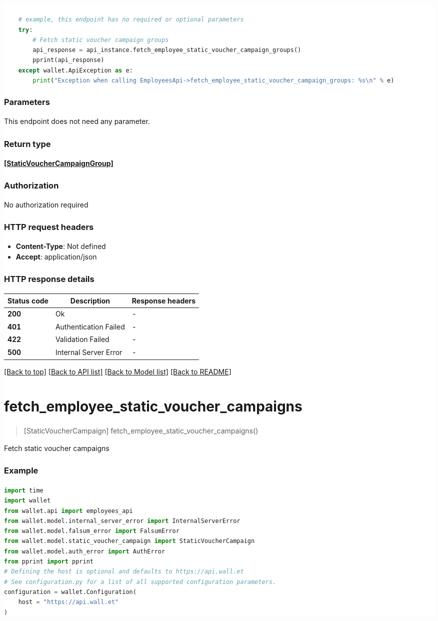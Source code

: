 ```python

    # example, this endpoint has no required or optional parameters
    try:
        # Fetch static voucher campaign groups
        api_response = api_instance.fetch_employee_static_voucher_campaign_groups()
        pprint(api_response)
    except wallet.ApiException as e:
        print("Exception when calling EmployeesApi->fetch_employee_static_voucher_campaign_groups: %s\n" % e)
```


### Parameters
This endpoint does not need any parameter.

### Return type

[**[StaticVoucherCampaignGroup]**](StaticVoucherCampaignGroup.md)

### Authorization

No authorization required

### HTTP request headers

 - **Content-Type**: Not defined
 - **Accept**: application/json


### HTTP response details

| Status code | Description | Response headers |
|-------------|-------------|------------------|
**200** | Ok |  -  |
**401** | Authentication Failed |  -  |
**422** | Validation Failed |  -  |
**500** | Internal Server Error |  -  |

[[Back to top]](#) [[Back to API list]](../README.md#documentation-for-api-endpoints) [[Back to Model list]](../README.md#documentation-for-models) [[Back to README]](../README.md)

# **fetch_employee_static_voucher_campaigns**
> [StaticVoucherCampaign] fetch_employee_static_voucher_campaigns()

Fetch static voucher campaigns

### Example


```python
import time
import wallet
from wallet.api import employees_api
from wallet.model.internal_server_error import InternalServerError
from wallet.model.falsum_error import FalsumError
from wallet.model.static_voucher_campaign import StaticVoucherCampaign
from wallet.model.auth_error import AuthError
from pprint import pprint
# Defining the host is optional and defaults to https://api.wall.et
# See configuration.py for a list of all supported configuration parameters.
configuration = wallet.Configuration(
    host = "https://api.wall.et"
)


```